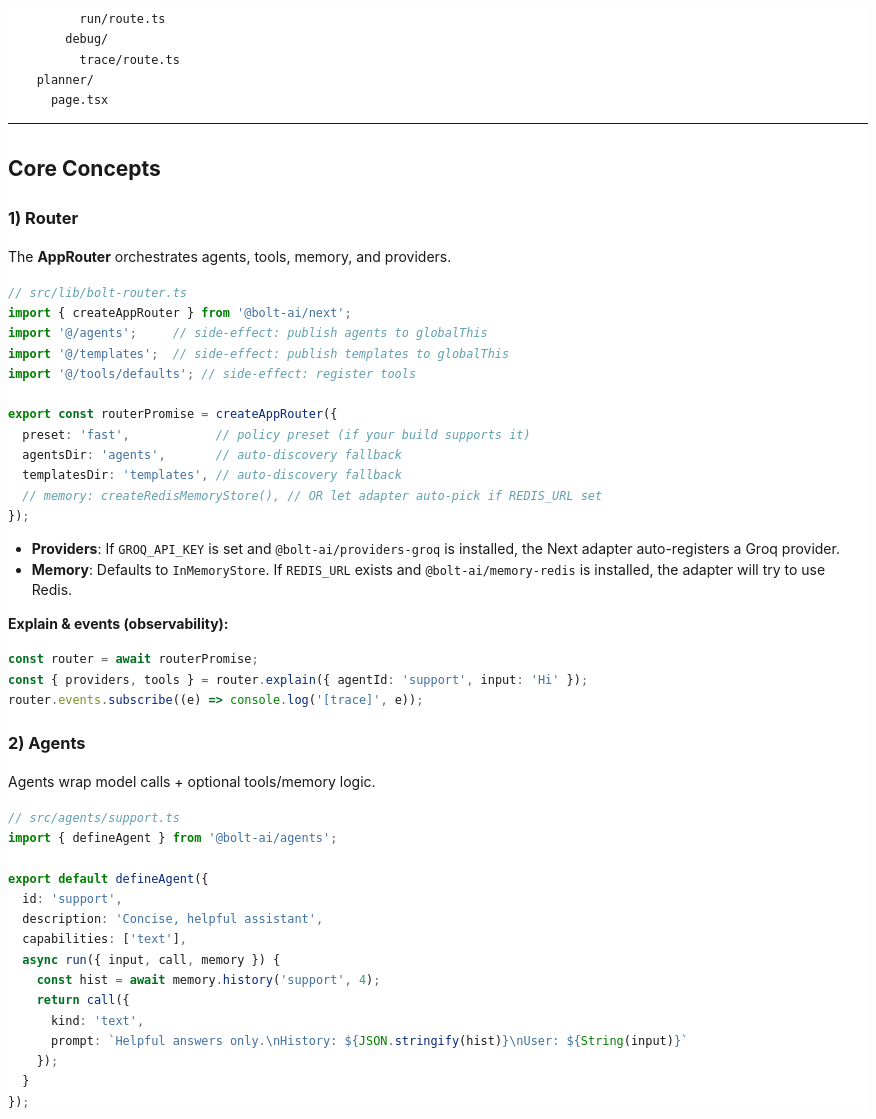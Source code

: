 ```
          run/route.ts
        debug/
          trace/route.ts
    planner/
      page.tsx
```

---

## Core Concepts

### 1) Router

The **AppRouter** orchestrates agents, tools, memory, and providers.

```ts
// src/lib/bolt-router.ts
import { createAppRouter } from '@bolt-ai/next';
import '@/agents';     // side-effect: publish agents to globalThis
import '@/templates';  // side-effect: publish templates to globalThis
import '@/tools/defaults'; // side-effect: register tools

export const routerPromise = createAppRouter({
  preset: 'fast',            // policy preset (if your build supports it)
  agentsDir: 'agents',       // auto-discovery fallback
  templatesDir: 'templates', // auto-discovery fallback
  // memory: createRedisMemoryStore(), // OR let adapter auto-pick if REDIS_URL set
});
```

* **Providers**: If `GROQ_API_KEY` is set and `@bolt-ai/providers-groq` is installed, the Next adapter auto-registers a Groq provider.
* **Memory**: Defaults to `InMemoryStore`. If `REDIS_URL` exists and `@bolt-ai/memory-redis` is installed, the adapter will try to use Redis.

**Explain & events (observability):**

```ts
const router = await routerPromise;
const { providers, tools } = router.explain({ agentId: 'support', input: 'Hi' });
router.events.subscribe((e) => console.log('[trace]', e));
```

### 2) Agents

Agents wrap model calls + optional tools/memory logic.

```ts
// src/agents/support.ts
import { defineAgent } from '@bolt-ai/agents';

export default defineAgent({
  id: 'support',
  description: 'Concise, helpful assistant',
  capabilities: ['text'],
  async run({ input, call, memory }) {
    const hist = await memory.history('support', 4);
    return call({
      kind: 'text',
      prompt: `Helpful answers only.\nHistory: ${JSON.stringify(hist)}\nUser: ${String(input)}`
    });
  }
});
```
